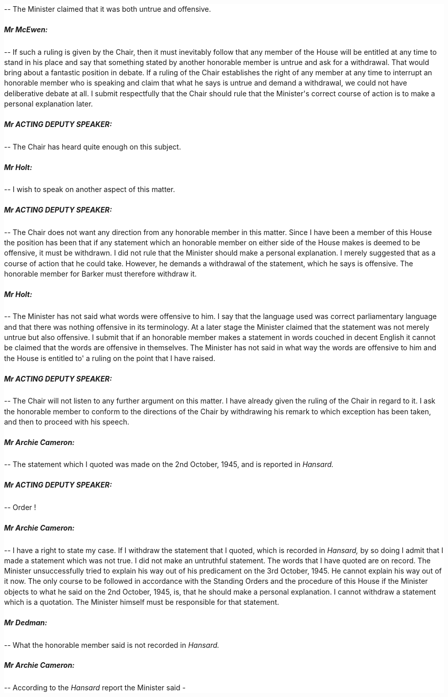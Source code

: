 --  The Minister claimed that it was both untrue and offensive. 

##### Mr McEwen:

--  If such a ruling is given by the Chair, then it must inevitably follow that any member of the House will be entitled at any time to stand in his place and say that something stated by another honorable member is untrue and ask for a withdrawal. That would bring about a fantastic position in debate. If a ruling of the Chair establishes the right of any member at any time to interrupt an honorable member who is speaking and claim that what he says is untrue and demand a withdrawal, we could not have deliberative debate at all. I submit respectfully that the Chair should rule that the Minister's correct course of action is to make a personal explanation later. 

##### Mr ACTING DEPUTY SPEAKER:

-- The Chair has heard quite enough on this subject. 

##### Mr Holt:

--  I wish to speak on another aspect of this matter. 

##### Mr ACTING DEPUTY SPEAKER:

-- The Chair does not want any direction from any honorable member in this matter. Since I have been a member of this House the position has been that if any statement which an honorable member on either side of the House makes is deemed to be offensive, it must be withdrawn. I did not rule that the Minister should make a personal explanation. I merely suggested that as a course of action that he could take. However, he demands a withdrawal of the statement, which he says is offensive. The honorable member for Barker must therefore withdraw it. 

##### Mr Holt:

--  The Minister has not said what words were offensive to him. I say that the language used was correct parliamentary language and that there was nothing offensive in its terminology. At a later stage the Minister claimed that the statement was not merely untrue but also offensive. I submit that if an honorable member makes a statement in words couched in decent English it cannot be claimed that the words are offensive in themselves. The Minister has not said in what way the words are offensive to him and the House is entitled to' a ruling on the point that I have raised. 

##### Mr ACTING DEPUTY SPEAKER:

-- The Chair will not listen to any further argument on this matter. I have already given the ruling of the Chair in regard to it. I ask the honorable member to conform to the directions of the Chair by withdrawing his remark to which exception has been taken, and then to proceed with his speech. 

##### Mr Archie Cameron:

--  The statement which I quoted was made on the 2nd October, 1945, and is reported in  *Hansard.* 

##### Mr ACTING DEPUTY SPEAKER:

-- Order ! 

##### Mr Archie Cameron:

--  I have a right to state my case. If I withdraw the statement that I quoted, which is recorded in  *Hansard,*  by so doing I admit that I made a statement which was not true. I did not make an untruthful statement. The words that I have quoted are on record. The Minister unsuccessfully tried to explain his way out of his predicament on the 3rd October, 1945. He cannot explain his way out of it now. The only course to be followed in accordance with the Standing Orders and the procedure of this House if the Minister objects to what he said on the 2nd October, 1945, is, that he should make a personal explanation. I cannot withdraw a statement which is a quotation. The Minister himself must be responsible for that statement. 

##### Mr Dedman:

--  What the honorable member said is not recorded in  *Hansard.* 

##### Mr Archie Cameron:

--  According to the  *Hansard*  report the Minister said - 

